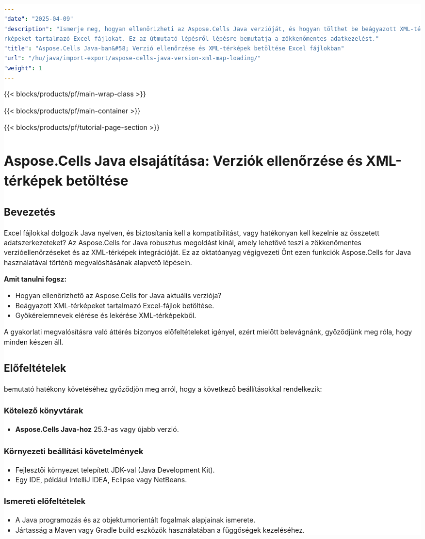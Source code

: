 ```yaml
---
"date": "2025-04-09"
"description": "Ismerje meg, hogyan ellenőrizheti az Aspose.Cells Java verzióját, és hogyan tölthet be beágyazott XML-térképeket tartalmazó Excel-fájlokat. Ez az útmutató lépésről lépésre bemutatja a zökkenőmentes adatkezelést."
"title": "Aspose.Cells Java-ban&#58; Verzió ellenőrzése és XML-térképek betöltése Excel fájlokban"
"url": "/hu/java/import-export/aspose-cells-java-version-xml-map-loading/"
"weight": 1
---
```


{{< blocks/products/pf/main-wrap-class >}}

{{< blocks/products/pf/main-container >}}

{{< blocks/products/pf/tutorial-page-section >}}


# Aspose.Cells Java elsajátítása: Verziók ellenőrzése és XML-térképek betöltése

## Bevezetés

Excel fájlokkal dolgozik Java nyelven, és biztosítania kell a kompatibilitást, vagy hatékonyan kell kezelnie az összetett adatszerkezeteket? Az Aspose.Cells for Java robusztus megoldást kínál, amely lehetővé teszi a zökkenőmentes verzióellenőrzéseket és az XML-térképek integrációját. Ez az oktatóanyag végigvezeti Önt ezen funkciók Aspose.Cells for Java használatával történő megvalósításának alapvető lépésein.

**Amit tanulni fogsz:**
- Hogyan ellenőrizhető az Aspose.Cells for Java aktuális verziója?
- Beágyazott XML-térképeket tartalmazó Excel-fájlok betöltése.
- Gyökérelemnevek elérése és lekérése XML-térképekből.

A gyakorlati megvalósításra való áttérés bizonyos előfeltételeket igényel, ezért mielőtt belevágnánk, győződjünk meg róla, hogy minden készen áll.

## Előfeltételek

bemutató hatékony követéséhez győződjön meg arról, hogy a következő beállításokkal rendelkezik:

### Kötelező könyvtárak
- **Aspose.Cells Java-hoz** 25.3-as vagy újabb verzió.
  
### Környezeti beállítási követelmények
- Fejlesztői környezet telepített JDK-val (Java Development Kit).
- Egy IDE, például IntelliJ IDEA, Eclipse vagy NetBeans.

### Ismereti előfeltételek
- A Java programozás és az objektumorientált fogalmak alapjainak ismerete.
- Jártasság a Maven vagy Gradle build eszközök használatában a függőségek kezeléséhez.
